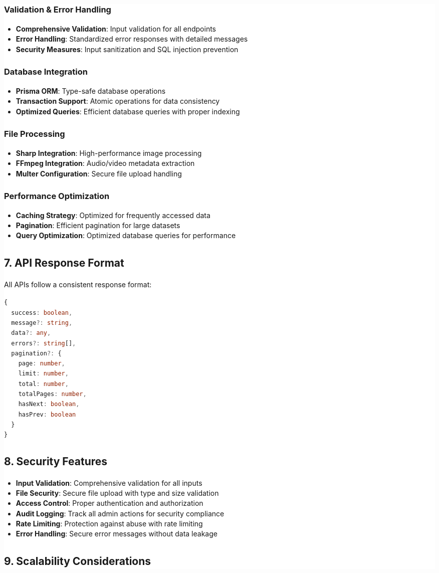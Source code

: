 ### Validation & Error Handling
- **Comprehensive Validation**: Input validation for all endpoints
- **Error Handling**: Standardized error responses with detailed messages
- **Security Measures**: Input sanitization and SQL injection prevention

### Database Integration
- **Prisma ORM**: Type-safe database operations
- **Transaction Support**: Atomic operations for data consistency
- **Optimized Queries**: Efficient database queries with proper indexing

### File Processing
- **Sharp Integration**: High-performance image processing
- **FFmpeg Integration**: Audio/video metadata extraction
- **Multer Configuration**: Secure file upload handling

### Performance Optimization
- **Caching Strategy**: Optimized for frequently accessed data
- **Pagination**: Efficient pagination for large datasets
- **Query Optimization**: Optimized database queries for performance

## 7. API Response Format

All APIs follow a consistent response format:

```typescript
{
  success: boolean,
  message?: string,
  data?: any,
  errors?: string[],
  pagination?: {
    page: number,
    limit: number,
    total: number,
    totalPages: number,
    hasNext: boolean,
    hasPrev: boolean
  }
}
```

## 8. Security Features

- **Input Validation**: Comprehensive validation for all inputs
- **File Security**: Secure file upload with type and size validation
- **Access Control**: Proper authentication and authorization
- **Audit Logging**: Track all admin actions for security compliance
- **Rate Limiting**: Protection against abuse with rate limiting
- **Error Handling**: Secure error messages without data leakage

## 9. Scalability Considerations
